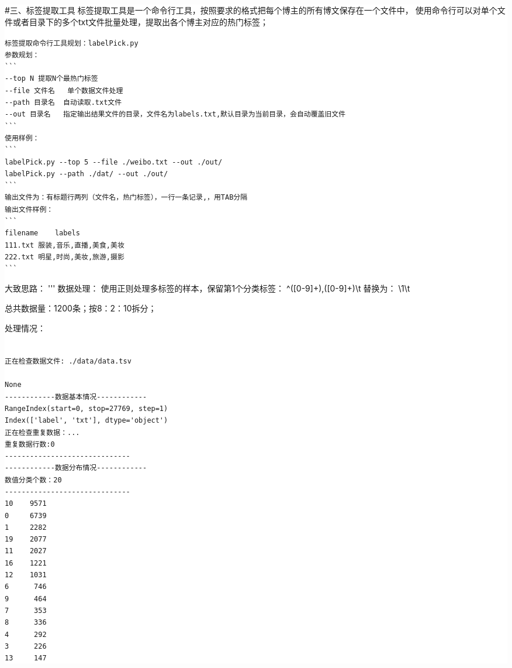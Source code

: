 
#三、标签提取工具
	标签提取工具是一个命令行工具，按照要求的格式把每个博主的所有博文保存在一个文件中，
    使用命令行可以对单个文件或者目录下的多个txt文件批量处理，提取出各个博主对应的热门标签；
	
	标签提取命令行工具规划：labelPick.py
	参数规划：
	```
	--top N 提取N个最热门标签
	--file 文件名   单个数据文件处理
	--path 目录名	自动读取.txt文件
	--out 目录名	指定输出结果文件的目录，文件名为labels.txt,默认目录为当前目录，会自动覆盖旧文件
	```
	使用样例：
	```
	labelPick.py --top 5 --file ./weibo.txt --out ./out/
	labelPick.py --path ./dat/ --out ./out/
	```
	输出文件为：有标题行两列（文件名，热门标签），一行一条记录,，用TAB分隔
	输出文件样例：
	```
	filename	labels
	111.txt	服装,音乐,直播,美食,美妆
	222.txt	明星,时尚,美妆,旅游,摄影
	```
	
大致思路：
'''
数据处理：
使用正则处理多标签的样本，保留第1个分类标签：
^([0-9]+),([0-9]+)\t
替换为：
\1\t

总共数据量：1200条；按8：2：10拆分；

处理情况：

```
 
正在检查数据文件: ./data/data.tsv 

None
------------数据基本情况------------
RangeIndex(start=0, stop=27769, step=1)
Index(['label', 'txt'], dtype='object')
正在检查重复数据：...
重复数据行数:0 
------------------------------
------------数据分布情况------------
数值分类个数：20
------------------------------
10    9571
0     6739
1     2282
19    2077
11    2027
16    1221
12    1031
6      746
9      464
7      353
8      336
4      292
3      226
13     147
```